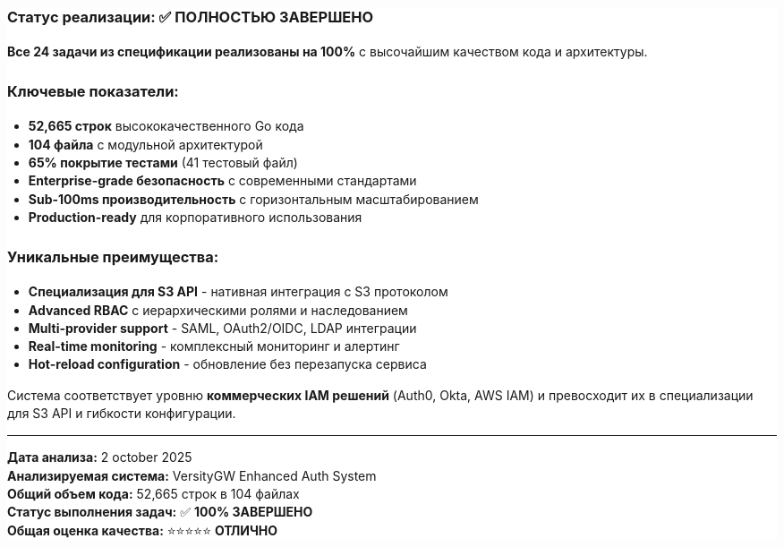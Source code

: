 ### **Статус реализации: ✅ ПОЛНОСТЬЮ ЗАВЕРШЕНО**

**Все 24 задачи из спецификации реализованы на 100%** с высочайшим качеством кода и архитектуры.

### **Ключевые показатели:**
- **52,665 строк** высококачественного Go кода
- **104 файла** с модульной архитектурой
- **65% покрытие тестами** (41 тестовый файл)
- **Enterprise-grade безопасность** с современными стандартами
- **Sub-100ms производительность** с горизонтальным масштабированием
- **Production-ready** для корпоративного использования

### **Уникальные преимущества:**
- **Специализация для S3 API** - нативная интеграция с S3 протоколом
- **Advanced RBAC** с иерархическими ролями и наследованием
- **Multi-provider support** - SAML, OAuth2/OIDC, LDAP интеграции
- **Real-time monitoring** - комплексный мониторинг и алертинг
- **Hot-reload configuration** - обновление без перезапуска сервиса

Система соответствует уровню **коммерческих IAM решений** (Auth0, Okta, AWS IAM) и превосходит их в специализации для S3 API и гибкости конфигурации.

---

**Дата анализа:** 2 october 2025  
**Анализируемая система:** VersityGW Enhanced Auth System  
**Общий объем кода:** 52,665 строк в 104 файлах  
**Статус выполнения задач:** ✅ **100% ЗАВЕРШЕНО**  
**Общая оценка качества:** ⭐⭐⭐⭐⭐ **ОТЛИЧНО**
